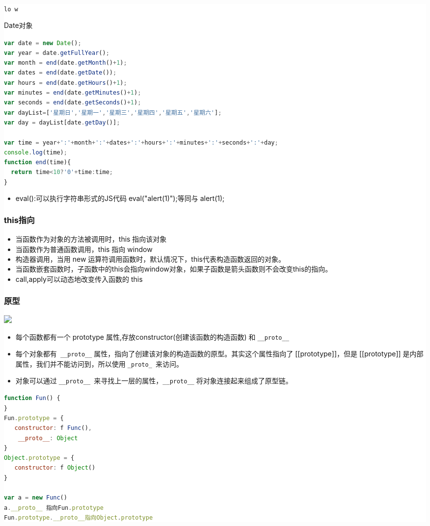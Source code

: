 ```js
lo w
```

Date对象
```js
var date = new Date();
var year = date.getFullYear();
var month = end(date.getMonth()+1);
var dates = end(date.getDate());
var hours = end(date.getHours()+1);
var minutes = end(date.getMinutes()+1);
var seconds = end(date.getSeconds()+1);
var dayList=['星期日','星期一','星期三','星期四','星期五','星期六'];
var day = dayList[date.getDay()];

var time = year+':'+month+':'+dates+':'+hours+':'+minutes+':'+seconds+':'+day;
console.log(time);
function end(time){
  return time<10?'0'+time:time;
}
```
- eval():可以执行字符串形式的JS代码
  eval("alert(1)");等同与 alert(1);



### this指向

* 当函数作为对象的方法被调用时，this 指向该对象
* 当函数作为普通函数调用，this 指向 window 
* 构造器调用，当用 new 运算符调用函数时，默认情况下，this代表构造函数返回的对象。
* 当函数嵌套函数时，子函数中的this会指向window对象，如果子函数是箭头函数则不会改变this的指向。
* call,apply可以动态地改变传入函数的 this

### 原型


![](https://user-gold-cdn.xitu.io/2019/3/4/16948562cb2b5031?w=488&h=590&f=png&s=151722)

- 每个函数都有一个 prototype 属性,存放constructor(创建该函数的构造函数) 和 `__proto__`
- 每个对象都有` __proto__` 属性，指向了创建该对象的构造函数的原型。其实这个属性指向了 [[prototype]]，但是 [[prototype]] 是内部属性，我们并不能访问到，所以使用 `_proto_ `来访问。

- 对象可以通过 `__proto__ `来寻找上一层的属性，`__proto__` 将对象连接起来组成了原型链。
```js
function Fun() {
}
Fun.prototype = {
   constructor: f Func(),
    __proto__: Object
}
Object.prototype = {
   constructor: f Object()
}

var a = new Func()
a.__proto__ 指向Fun.prototype
Fun.prototype.__proto__指向Object.prototype
```
